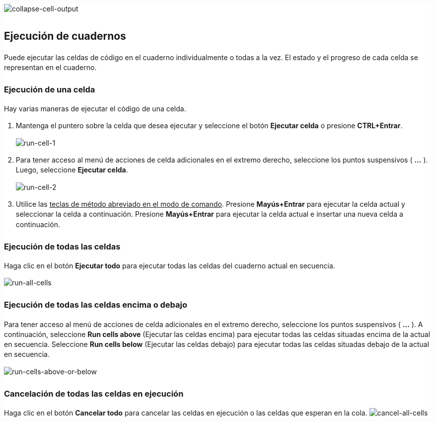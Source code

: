    ![collapse-cell-output](./media/apache-spark-development-using-notebooks/synapse-collapse-cell-output.gif)

## <a name="run-notebooks"></a>Ejecución de cuadernos

Puede ejecutar las celdas de código en el cuaderno individualmente o todas a la vez. El estado y el progreso de cada celda se representan en el cuaderno.

### <a name="run-a-cell"></a>Ejecución de una celda

Hay varias maneras de ejecutar el código de una celda.

1. Mantenga el puntero sobre la celda que desea ejecutar y seleccione el botón **Ejecutar celda** o presione **CTRL+Entrar**.

   ![run-cell-1](./media/apache-spark-development-using-notebooks/synapse-run-cell.png)


2. Para tener acceso al menú de acciones de celda adicionales en el extremo derecho, seleccione los puntos suspensivos ( **…** ). Luego, seleccione **Ejecutar celda**.

   ![run-cell-2](./media/apache-spark-development-using-notebooks/synapse-run-cell-2.png)
   
3. Utilice las [teclas de método abreviado en el modo de comando](#shortcut-keys-under-command-mode). Presione **Mayús+Entrar** para ejecutar la celda actual y seleccionar la celda a continuación. Presione **Mayús+Entrar** para ejecutar la celda actual e insertar una nueva celda a continuación.


### <a name="run-all-cells"></a>Ejecución de todas las celdas
Haga clic en el botón **Ejecutar todo** para ejecutar todas las celdas del cuaderno actual en secuencia.

   ![run-all-cells](./media/apache-spark-development-using-notebooks/synapse-run-all.png)

### <a name="run-all-cells-above-or-below"></a>Ejecución de todas las celdas encima o debajo

Para tener acceso al menú de acciones de celda adicionales en el extremo derecho, seleccione los puntos suspensivos ( **…** ). A continuación, seleccione **Run cells above** (Ejecutar las celdas encima) para ejecutar todas las celdas situadas encima de la actual en secuencia. Seleccione **Run cells below** (Ejecutar las celdas debajo) para ejecutar todas las celdas situadas debajo de la actual en secuencia.

   ![run-cells-above-or-below](./media/apache-spark-development-using-notebooks/synapse-run-cells-above-or-below.png)


### <a name="cancel-all-running-cells"></a>Cancelación de todas las celdas en ejecución
Haga clic en el botón **Cancelar todo** para cancelar las celdas en ejecución o las celdas que esperan en la cola. 
   ![cancel-all-cells](./media/apache-spark-development-using-notebooks/synapse-cancel-all.png) 
